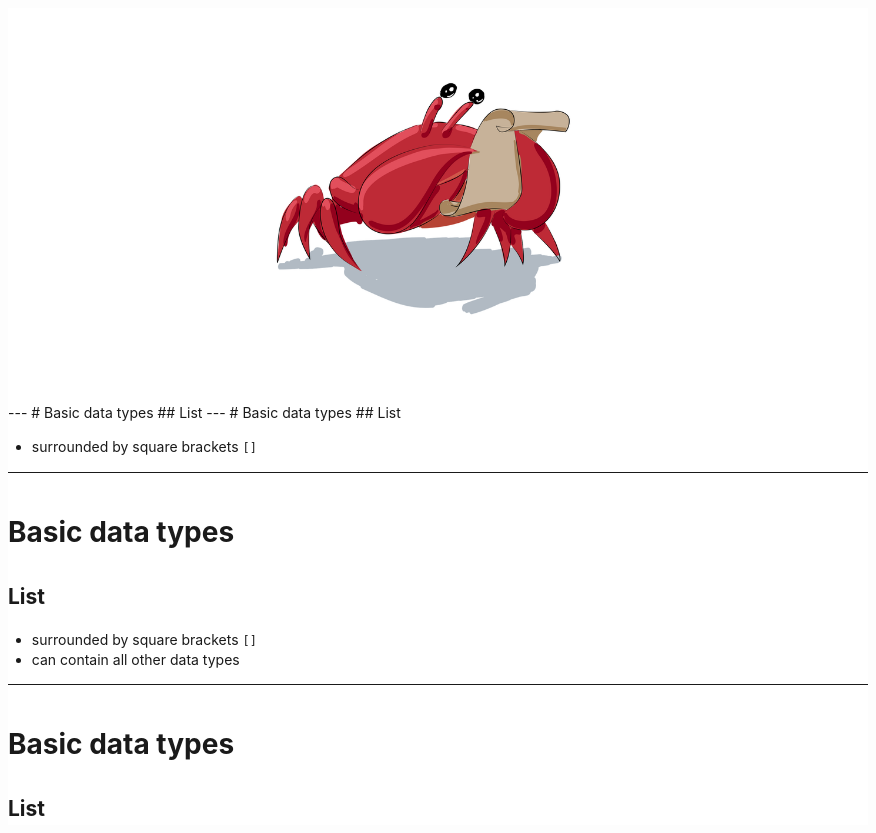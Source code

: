 <p align="center">
  <img src="images/3_list.svg" width="70%" height="70%" />
</p>
---
# Basic data types
## List
---
# Basic data types
## List

* surrounded by square brackets `[]`
---
# Basic data types
## List

* surrounded by square brackets `[]`
* can contain all other data types
---
# Basic data types
## List
